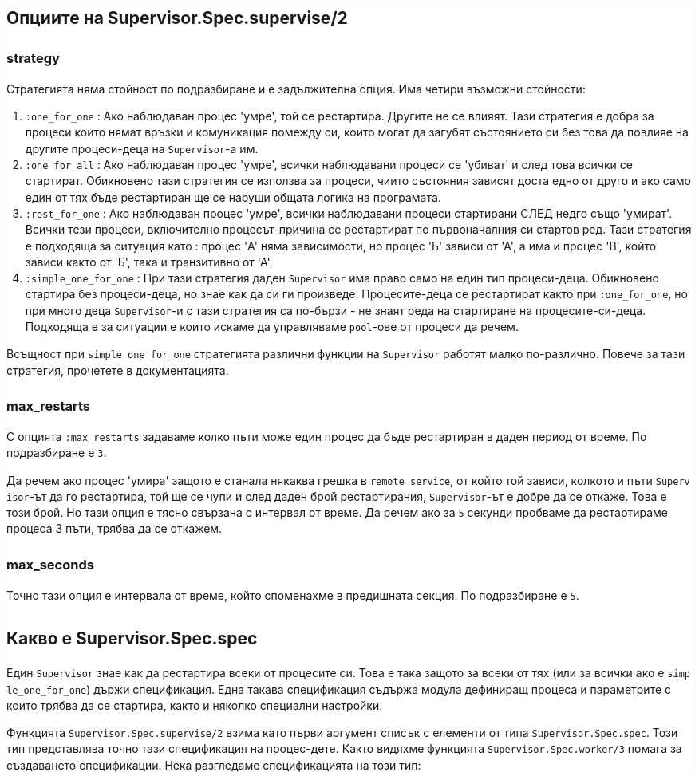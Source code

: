 ## Опциите на Supervisor.Spec.supervise/2

### strategy

Стратегията няма стойност по подразбиране и е задължителна опция. Има четири възможни стойности:
1. `:one_for_one` : Ако наблюдаван процес 'умре', той се рестартира. Другите не се влияят. Тази стратегия е добра за процеси които нямат връзки и комуникация помежду си, които могат да загубят състоянието си без това да повлияе на другите процеси-деца на `Supervisor`-а им.
2. `:one_for_all` : Ако наблюдаван процес 'умре', всички наблюдавани процеси се 'убиват' и след това всички се стартират. Обикновено тази стратегия се използва за процеси, чиито състояния зависят доста едно от друго и ако само един от тях бъде рестартиран ще се наруши общата логика на програмата.
3. `:rest_for_one` : Ако наблюдаван процес 'умре', всички наблюдавани процеси стартирани СЛЕД недго също 'умират'. Всички тези процеси, включително процесът-причина се рестартират по първоначалния си стартов ред. Тази стратегия е подходяща за ситуация като : процес 'A' няма зависимости, но процес 'Б' зависи от 'А', а има и процес 'В', който зависи както от 'Б', така и транзитивно от 'А'.
4. `:simple_one_for_one` : При тази стратегия даден `Supervisor` има право само на един тип процеси-деца. Обикновено стартира без процеси-деца, но знае как да си ги произведе. Процесите-деца се рестартират както при `:one_for_one`, но при много деца `Supervisor`-и с тази стратегия са по-бързи - не знаят реда на стартиране на процесите-си-деца. Подходяща е за ситуации е които искаме да управляваме `pool`-ове от процеси да речем.

Всъщност при `simple_one_for_one` стратегията различни функции на `Supervisor` работят малко по-различно. Повече за тази стратегия, прочетете в [документацията](https://hexdocs.pm/elixir/Supervisor.html#module-simple-one-for-one).

### max_restarts

С опцията `:max_restarts` задаваме колко пъти може един процес да бъде рестартиран в даден период от време. По подразбиране е `3`.

Да речем ако процес 'умира' защото е станала някаква грешка в `remote service`, от който той зависи, колкото и пъти `Supervisor`-ът да го рестартира, той ще се чупи и след даден брой рестартирания, `Supervisor`-ът е добре да се откаже.
Това е този брой. Но тази опция е тясно свързана с интервал от време. Да речем ако за `5` секунди пробваме да рестартираме процеса 3 пъти, трябва да се откажем.

### max_seconds

Точно тази опция е интервала от време, който споменахме в предишната секция. По подразбиране е `5`.

## Какво е Supervisor.Spec.spec

Един `Supervisor` знае как да рестартира всеки от процесите си. Това е така защото за всеки от тях (или за всички ако е `simple_one_for_one`) държи спецификация.
Една такава спецификация съдържа модула дефиниращ процеса и параметрите с които трябва да се стартира, както и няколко специални настройки.

Функцията `Supervisor.Spec.supervise/2` взима като първи аргумент списък с елементи от типа `Supervisor.Spec.spec`.
Този тип представлява точно тази спецификация на процес-дете.
Както видяхме функцията `Supervisor.Spec.worker/3` помага за създаването спецификации.
Нека разгледаме спецификацията на този тип:
